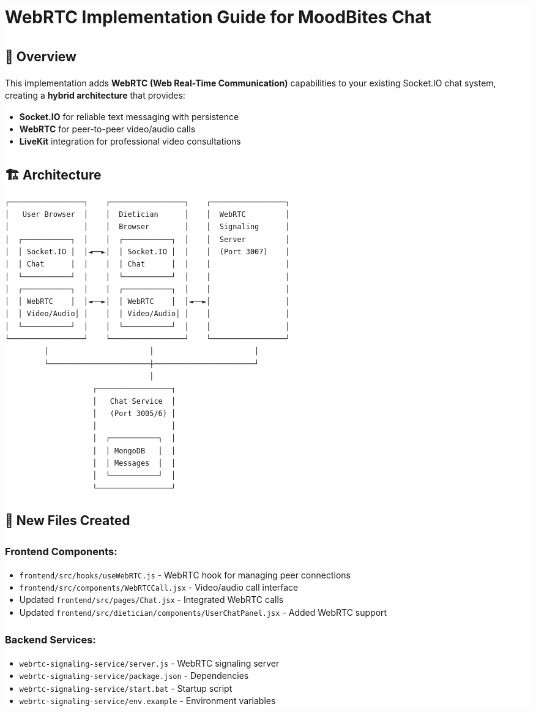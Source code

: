 # WebRTC Implementation Guide for MoodBites Chat

## 🎯 **Overview**

This implementation adds **WebRTC (Web Real-Time Communication)** capabilities to your existing Socket.IO chat system, creating a **hybrid architecture** that provides:

- **Socket.IO** for reliable text messaging with persistence
- **WebRTC** for peer-to-peer video/audio calls
- **LiveKit** integration for professional video consultations

## 🏗️ **Architecture**

```
┌─────────────────┐    ┌─────────────────┐    ┌─────────────────┐
│   User Browser  │    │  Dietician      │    │  WebRTC         │
│                 │    │  Browser        │    │  Signaling      │
│  ┌───────────┐  │    │  ┌───────────┐  │    │  Server         │
│  │ Socket.IO │  │◄──►│  │ Socket.IO │  │    │  (Port 3007)    │
│  │ Chat      │  │    │  │ Chat      │  │    │                 │
│  └───────────┘  │    │  └───────────┘  │    │                 │
│  ┌───────────┐  │    │  ┌───────────┐  │    │                 │
│  │ WebRTC    │  │◄──►│  │ WebRTC    │  │◄──►│                 │
│  │ Video/Audio│ │    │  │ Video/Audio│ │    │                 │
│  └───────────┘  │    │  └───────────┘  │    │                 │
└─────────────────┘    └─────────────────┘    └─────────────────┘
         │                       │                       │
         └───────────────────────┼───────────────────────┘
                                 │
                    ┌─────────────────┐
                    │   Chat Service  │
                    │   (Port 3005/6) │
                    │                 │
                    │  ┌───────────┐  │
                    │  │ MongoDB   │  │
                    │  │ Messages  │  │
                    │  └───────────┘  │
                    └─────────────────┘
```

## 📁 **New Files Created**

### **Frontend Components:**
- `frontend/src/hooks/useWebRTC.js` - WebRTC hook for managing peer connections
- `frontend/src/components/WebRTCCall.jsx` - Video/audio call interface
- Updated `frontend/src/pages/Chat.jsx` - Integrated WebRTC calls
- Updated `frontend/src/dietician/components/UserChatPanel.jsx` - Added WebRTC support

### **Backend Services:**
- `webrtc-signaling-service/server.js` - WebRTC signaling server
- `webrtc-signaling-service/package.json` - Dependencies
- `webrtc-signaling-service/start.bat` - Startup script
- `webrtc-signaling-service/env.example` - Environment variables
